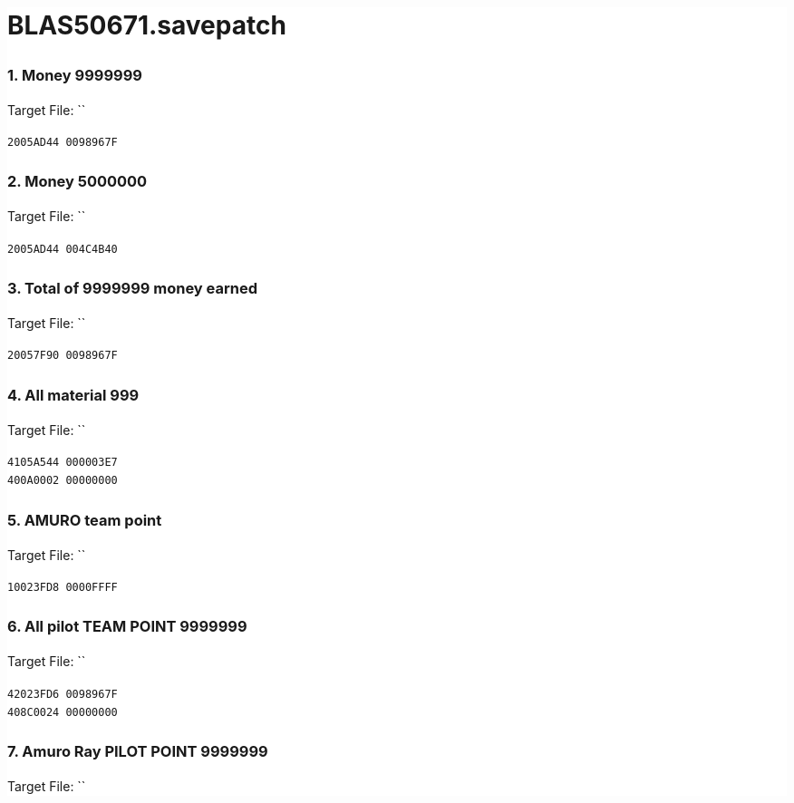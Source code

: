 # BLAS50671.savepatch

### 1. Money 9999999

Target File: ``

```
2005AD44 0098967F
```

### 2. Money 5000000

Target File: ``

```
2005AD44 004C4B40
```

### 3. Total of 9999999 money earned

Target File: ``

```
20057F90 0098967F
```

### 4. All material 999

Target File: ``

```
4105A544 000003E7
400A0002 00000000
```

### 5. AMURO team point

Target File: ``

```
10023FD8 0000FFFF
```

### 6. All pilot TEAM POINT 9999999

Target File: ``

```
42023FD6 0098967F
408C0024 00000000
```

### 7. Amuro Ray PILOT POINT 9999999

Target File: ``
